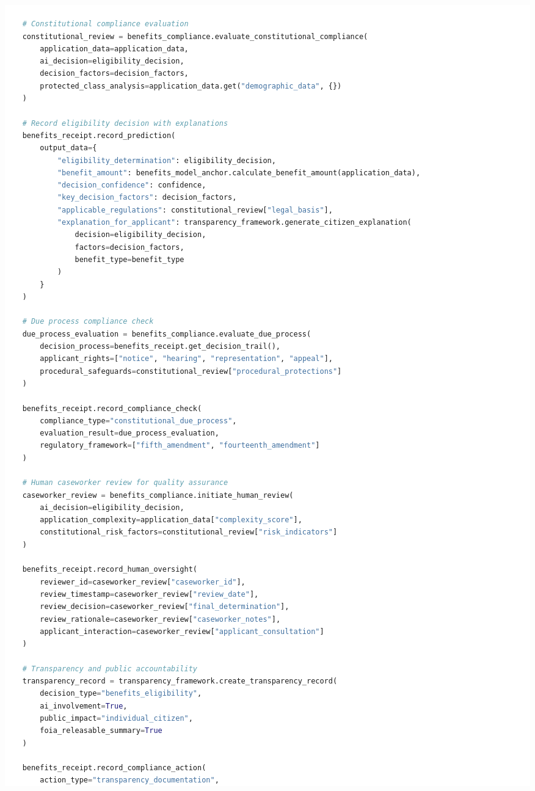 ```python
    
    # Constitutional compliance evaluation
    constitutional_review = benefits_compliance.evaluate_constitutional_compliance(
        application_data=application_data,
        ai_decision=eligibility_decision,
        decision_factors=decision_factors,
        protected_class_analysis=application_data.get("demographic_data", {})
    )
    
    # Record eligibility decision with explanations
    benefits_receipt.record_prediction(
        output_data={
            "eligibility_determination": eligibility_decision,
            "benefit_amount": benefits_model_anchor.calculate_benefit_amount(application_data),
            "decision_confidence": confidence,
            "key_decision_factors": decision_factors,
            "applicable_regulations": constitutional_review["legal_basis"],
            "explanation_for_applicant": transparency_framework.generate_citizen_explanation(
                decision=eligibility_decision,
                factors=decision_factors,
                benefit_type=benefit_type
            )
        }
    )
    
    # Due process compliance check
    due_process_evaluation = benefits_compliance.evaluate_due_process(
        decision_process=benefits_receipt.get_decision_trail(),
        applicant_rights=["notice", "hearing", "representation", "appeal"],
        procedural_safeguards=constitutional_review["procedural_protections"]
    )
    
    benefits_receipt.record_compliance_check(
        compliance_type="constitutional_due_process",
        evaluation_result=due_process_evaluation,
        regulatory_framework=["fifth_amendment", "fourteenth_amendment"]
    )
    
    # Human caseworker review for quality assurance
    caseworker_review = benefits_compliance.initiate_human_review(
        ai_decision=eligibility_decision,
        application_complexity=application_data["complexity_score"],
        constitutional_risk_factors=constitutional_review["risk_indicators"]
    )
    
    benefits_receipt.record_human_oversight(
        reviewer_id=caseworker_review["caseworker_id"],
        review_timestamp=caseworker_review["review_date"],
        review_decision=caseworker_review["final_determination"],
        review_rationale=caseworker_review["caseworker_notes"],
        applicant_interaction=caseworker_review["applicant_consultation"]
    )
    
    # Transparency and public accountability
    transparency_record = transparency_framework.create_transparency_record(
        decision_type="benefits_eligibility",
        ai_involvement=True,
        public_impact="individual_citizen",
        foia_releasable_summary=True
    )
    
    benefits_receipt.record_compliance_action(
        action_type="transparency_documentation",
```